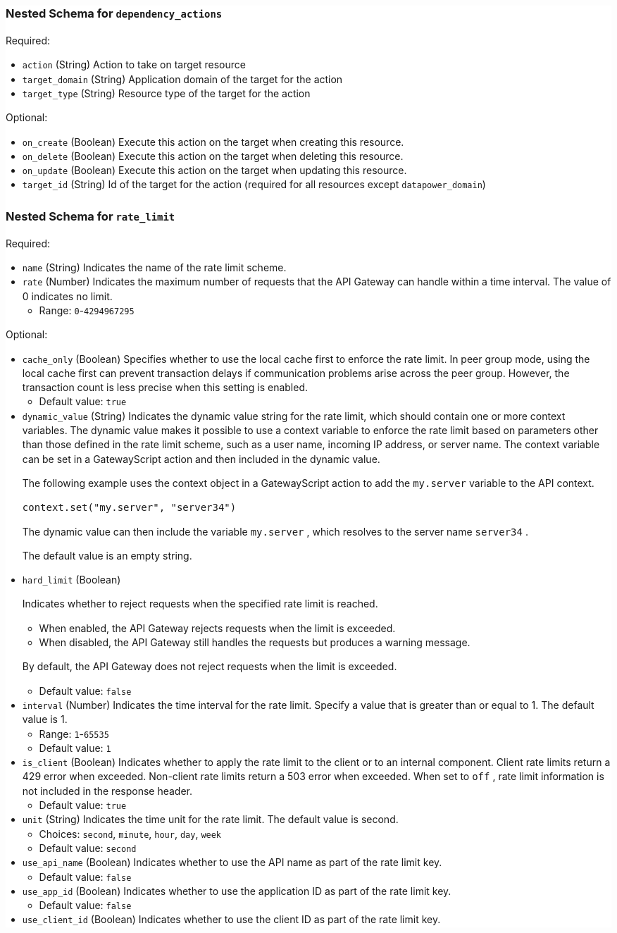 
<a id="nestedatt--dependency_actions"></a>
### Nested Schema for `dependency_actions`

Required:

- `action` (String) Action to take on target resource
- `target_domain` (String) Application domain of the target for the action
- `target_type` (String) Resource type of the target for the action

Optional:

- `on_create` (Boolean) Execute this action on the target when creating this resource.
- `on_delete` (Boolean) Execute this action on the target when deleting this resource.
- `on_update` (Boolean) Execute this action on the target when updating this resource.
- `target_id` (String) Id of the target for the action (required for all resources except `datapower_domain`)


<a id="nestedatt--rate_limit"></a>
### Nested Schema for `rate_limit`

Required:

- `name` (String) Indicates the name of the rate limit scheme.
- `rate` (Number) Indicates the maximum number of requests that the API Gateway can handle within a time interval. The value of 0 indicates no limit.
  - Range: `0`-`4294967295`

Optional:

- `cache_only` (Boolean) Specifies whether to use the local cache first to enforce the rate limit. In peer group mode, using the local cache first can prevent transaction delays if communication problems arise across the peer group. However, the transaction count is less precise when this setting is enabled.
  - Default value: `true`
- `dynamic_value` (String) Indicates the dynamic value string for the rate limit, which should contain one or more context variables. The dynamic value makes it possible to use a context variable to enforce the rate limit based on parameters other than those defined in the rate limit scheme, such as a user name, incoming IP address, or server name. The context variable can be set in a GatewayScript action and then included in the dynamic value. <p>The following example uses the context object in a GatewayScript action to add the <tt>my.server</tt> variable to the API context.</p><p><tt>context.set("my.server", "server34")</tt></p><p>The dynamic value can then include the variable <tt>my.server</tt> , which resolves to the server name <tt>server34</tt> .</p><p>The default value is an empty string.</p>
- `hard_limit` (Boolean) <p>Indicates whether to reject requests when the specified rate limit is reached.</p><ul><li>When enabled, the API Gateway rejects requests when the limit is exceeded.</li><li>When disabled, the API Gateway still handles the requests but produces a warning message.</li></ul><p>By default, the API Gateway does not reject requests when the limit is exceeded.</p>
  - Default value: `false`
- `interval` (Number) Indicates the time interval for the rate limit. Specify a value that is greater than or equal to 1. The default value is 1.
  - Range: `1`-`65535`
  - Default value: `1`
- `is_client` (Boolean) Indicates whether to apply the rate limit to the client or to an internal component. Client rate limits return a 429 error when exceeded. Non-client rate limits return a 503 error when exceeded. When set to <tt>off</tt> , rate limit information is not included in the response header.
  - Default value: `true`
- `unit` (String) Indicates the time unit for the rate limit. The default value is second.
  - Choices: `second`, `minute`, `hour`, `day`, `week`
  - Default value: `second`
- `use_api_name` (Boolean) Indicates whether to use the API name as part of the rate limit key.
  - Default value: `false`
- `use_app_id` (Boolean) Indicates whether to use the application ID as part of the rate limit key.
  - Default value: `false`
- `use_client_id` (Boolean) Indicates whether to use the client ID as part of the rate limit key.